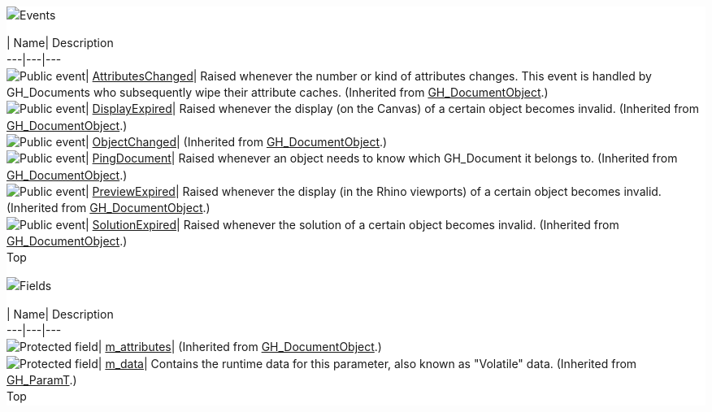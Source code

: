 ![](../icons/SectionExpanded.png)Events

| Name| Description  
---|---|---  
![Public event](../icons/pubevent.gif)|
[AttributesChanged](E_Grasshopper_Kernel_GH_DocumentObject_AttributesChanged.htm)|
Raised whenever the number or kind of attributes changes. This event is
handled by GH_Documents who subsequently wipe their attribute caches.
(Inherited from
[GH_DocumentObject](T_Grasshopper_Kernel_GH_DocumentObject.htm).)  
![Public event](../icons/pubevent.gif)|
[DisplayExpired](E_Grasshopper_Kernel_GH_DocumentObject_DisplayExpired.htm)|
Raised whenever the display (on the Canvas) of a certain object becomes
invalid.  (Inherited from
[GH_DocumentObject](T_Grasshopper_Kernel_GH_DocumentObject.htm).)  
![Public event](../icons/pubevent.gif)|
[ObjectChanged](E_Grasshopper_Kernel_GH_DocumentObject_ObjectChanged.htm)|
(Inherited from
[GH_DocumentObject](T_Grasshopper_Kernel_GH_DocumentObject.htm).)  
![Public event](../icons/pubevent.gif)|
[PingDocument](E_Grasshopper_Kernel_GH_DocumentObject_PingDocument.htm)|
Raised whenever an object needs to know which GH_Document it belongs to.
(Inherited from
[GH_DocumentObject](T_Grasshopper_Kernel_GH_DocumentObject.htm).)  
![Public event](../icons/pubevent.gif)|
[PreviewExpired](E_Grasshopper_Kernel_GH_DocumentObject_PreviewExpired.htm)|
Raised whenever the display (in the Rhino viewports) of a certain object
becomes invalid.  (Inherited from
[GH_DocumentObject](T_Grasshopper_Kernel_GH_DocumentObject.htm).)  
![Public event](../icons/pubevent.gif)|
[SolutionExpired](E_Grasshopper_Kernel_GH_DocumentObject_SolutionExpired.htm)|
Raised whenever the solution of a certain object becomes invalid.  (Inherited
from [GH_DocumentObject](T_Grasshopper_Kernel_GH_DocumentObject.htm).)  
Top

![](../icons/SectionExpanded.png)Fields

| Name| Description  
---|---|---  
![Protected field](../icons/protfield.gif)|
[m_attributes](F_Grasshopper_Kernel_GH_DocumentObject_m_attributes.htm)|
(Inherited from
[GH_DocumentObject](T_Grasshopper_Kernel_GH_DocumentObject.htm).)  
![Protected field](../icons/protfield.gif)|
[m_data](F_Grasshopper_Kernel_GH_Param_1_m_data.htm)|  Contains the runtime
data for this parameter, also known as "Volatile" data.  (Inherited from
[GH_ParamT](T_Grasshopper_Kernel_GH_Param_1.htm).)  
Top
